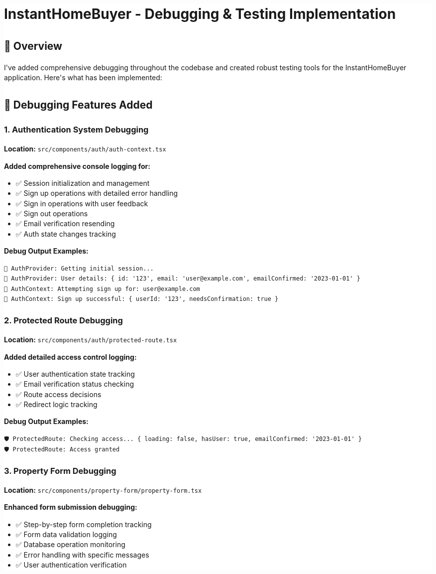 # InstantHomeBuyer - Debugging & Testing Implementation

## 🎯 Overview

I've added comprehensive debugging throughout the codebase and created robust testing tools for the InstantHomeBuyer application. Here's what has been implemented:

## 🔧 Debugging Features Added

### 1. Authentication System Debugging
**Location:** `src/components/auth/auth-context.tsx`

**Added comprehensive console logging for:**
- ✅ Session initialization and management
- ✅ Sign up operations with detailed error handling
- ✅ Sign in operations with user feedback
- ✅ Sign out operations
- ✅ Email verification resending
- ✅ Auth state changes tracking

**Debug Output Examples:**
```
🔐 AuthProvider: Getting initial session...
🔐 AuthProvider: User details: { id: '123', email: 'user@example.com', emailConfirmed: '2023-01-01' }
🔐 AuthContext: Attempting sign up for: user@example.com
🔐 AuthContext: Sign up successful: { userId: '123', needsConfirmation: true }
```

### 2. Protected Route Debugging
**Location:** `src/components/auth/protected-route.tsx`

**Added detailed access control logging:**
- ✅ User authentication state tracking
- ✅ Email verification status checking
- ✅ Route access decisions
- ✅ Redirect logic tracking

**Debug Output Examples:**
```
🛡️ ProtectedRoute: Checking access... { loading: false, hasUser: true, emailConfirmed: '2023-01-01' }
🛡️ ProtectedRoute: Access granted
```

### 3. Property Form Debugging
**Location:** `src/components/property-form/property-form.tsx`

**Enhanced form submission debugging:**
- ✅ Step-by-step form completion tracking
- ✅ Form data validation logging
- ✅ Database operation monitoring
- ✅ Error handling with specific messages
- ✅ User authentication verification
